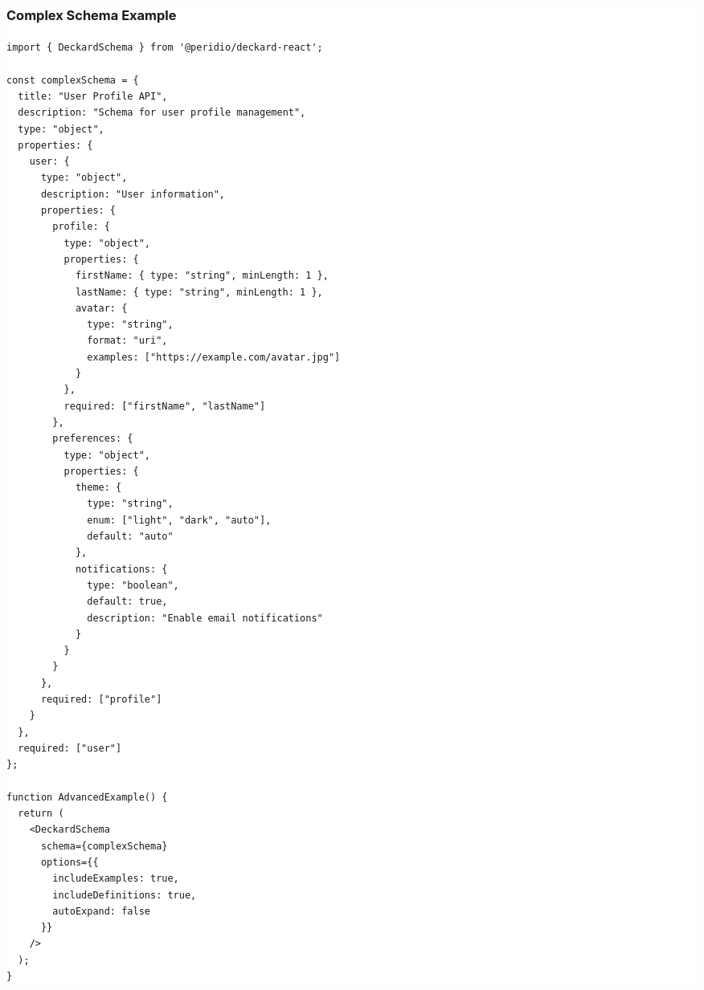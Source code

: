 ### Complex Schema Example

```tsx
import { DeckardSchema } from '@peridio/deckard-react';

const complexSchema = {
  title: "User Profile API",
  description: "Schema for user profile management",
  type: "object",
  properties: {
    user: {
      type: "object",
      description: "User information",
      properties: {
        profile: {
          type: "object",
          properties: {
            firstName: { type: "string", minLength: 1 },
            lastName: { type: "string", minLength: 1 },
            avatar: { 
              type: "string", 
              format: "uri",
              examples: ["https://example.com/avatar.jpg"]
            }
          },
          required: ["firstName", "lastName"]
        },
        preferences: {
          type: "object",
          properties: {
            theme: {
              type: "string",
              enum: ["light", "dark", "auto"],
              default: "auto"
            },
            notifications: {
              type: "boolean",
              default: true,
              description: "Enable email notifications"
            }
          }
        }
      },
      required: ["profile"]
    }
  },
  required: ["user"]
};

function AdvancedExample() {
  return (
    <DeckardSchema
      schema={complexSchema}
      options={{
        includeExamples: true,
        includeDefinitions: true,
        autoExpand: false
      }}
    />
  );
}
```

